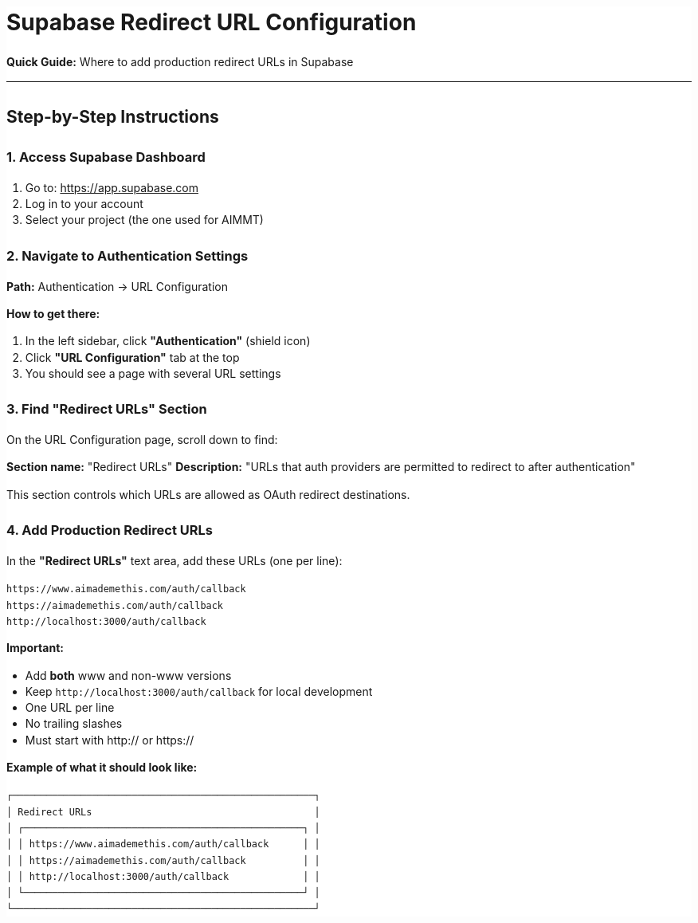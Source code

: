 # Supabase Redirect URL Configuration

**Quick Guide:** Where to add production redirect URLs in Supabase

---

## Step-by-Step Instructions

### 1. Access Supabase Dashboard

1. Go to: https://app.supabase.com
2. Log in to your account
3. Select your project (the one used for AIMMT)

### 2. Navigate to Authentication Settings

**Path:** Authentication → URL Configuration

**How to get there:**
1. In the left sidebar, click **"Authentication"** (shield icon)
2. Click **"URL Configuration"** tab at the top
3. You should see a page with several URL settings

### 3. Find "Redirect URLs" Section

On the URL Configuration page, scroll down to find:

**Section name:** "Redirect URLs"
**Description:** "URLs that auth providers are permitted to redirect to after authentication"

This section controls which URLs are allowed as OAuth redirect destinations.

### 4. Add Production Redirect URLs

In the **"Redirect URLs"** text area, add these URLs (one per line):

```
https://www.aimademethis.com/auth/callback
https://aimademethis.com/auth/callback
http://localhost:3000/auth/callback
```

**Important:**
- Add **both** www and non-www versions
- Keep `http://localhost:3000/auth/callback` for local development
- One URL per line
- No trailing slashes
- Must start with http:// or https://

**Example of what it should look like:**
```
┌─────────────────────────────────────────────────────┐
│ Redirect URLs                                       │
│ ┌─────────────────────────────────────────────────┐ │
│ │ https://www.aimademethis.com/auth/callback      │ │
│ │ https://aimademethis.com/auth/callback          │ │
│ │ http://localhost:3000/auth/callback             │ │
│ └─────────────────────────────────────────────────┘ │
└─────────────────────────────────────────────────────┘
```
